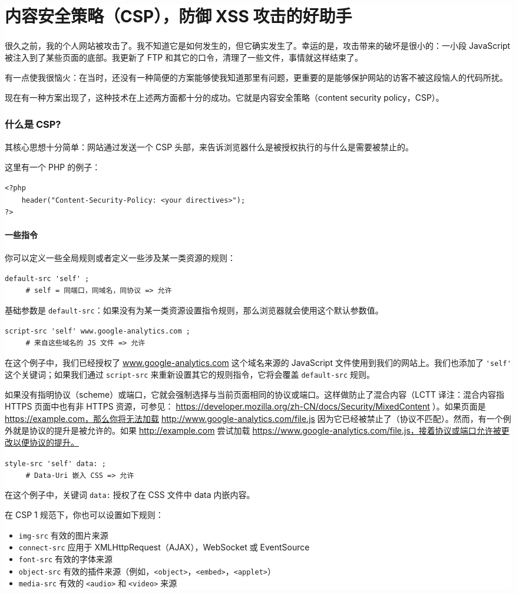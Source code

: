 内容安全策略（CSP），防御 XSS 攻击的好助手
=====

很久之前，我的个人网站被攻击了。我不知道它是如何发生的，但它确实发生了。幸运的是，攻击带来的破坏是很小的：一小段 JavaScript 被注入到了某些页面的底部。我更新了 FTP 和其它的口令，清理了一些文件，事情就这样结束了。

有一点使我很恼火：在当时，还没有一种简便的方案能够使我知道那里有问题，更重要的是能够保护网站的访客不被这段恼人的代码所扰。

现在有一种方案出现了，这种技术在上述两方面都十分的成功。它就是内容安全策略（content security policy，CSP）。

### 什么是 CSP?

其核心思想十分简单：网站通过发送一个 CSP 头部，来告诉浏览器什么是被授权执行的与什么是需要被禁止的。

这里有一个 PHP 的例子：

```
<?php
    header("Content-Security-Policy: <your directives>");
?>
```

#### 一些指令

你可以定义一些全局规则或者定义一些涉及某一类资源的规则：

```
default-src 'self' ;
     # self = 同端口，同域名，同协议 => 允许
```

基础参数是 `default-src`：如果没有为某一类资源设置指令规则，那么浏览器就会使用这个默认参数值。

```
script-src 'self' www.google-analytics.com ;
     # 来自这些域名的 JS 文件 => 允许
```

在这个例子中，我们已经授权了 www.google-analytics.com 这个域名来源的 JavaScript 文件使用到我们的网站上。我们也添加了 `'self'` 这个关键词；如果我们通过 `script-src` 来重新设置其它的规则指令，它将会覆盖 `default-src` 规则。

如果没有指明协议（scheme）或端口，它就会强制选择与当前页面相同的协议或端口。这样做防止了混合内容（LCTT 译注：混合内容指 HTTPS 页面中也有非 HTTPS 资源，可参见： https://developer.mozilla.org/zh-CN/docs/Security/MixedContent ）。如果页面是 https://example.com，那么你将无法加载 http://www.google-analytics.com/file.js 因为它已经被禁止了（协议不匹配）。然而，有一个例外就是协议的提升是被允许的。如果 http://example.com 尝试加载 https://www.google-analytics.com/file.js，接着协议或端口允许被更改以便协议的提升。

```
style-src 'self' data: ;
     # Data-Uri 嵌入 CSS => 允许
```

在这个例子中，关键词 `data:` 授权了在 CSS 文件中 data 内嵌内容。

在 CSP 1 规范下，你也可以设置如下规则：

- `img-src` 有效的图片来源
- `connect-src` 应用于 XMLHttpRequest（AJAX），WebSocket 或 EventSource
- `font-src` 有效的字体来源
- `object-src` 有效的插件来源（例如，`<object>`，`<embed>`，`<applet>`）
- `media-src` 有效的 `<audio>` 和 `<video>` 来源

